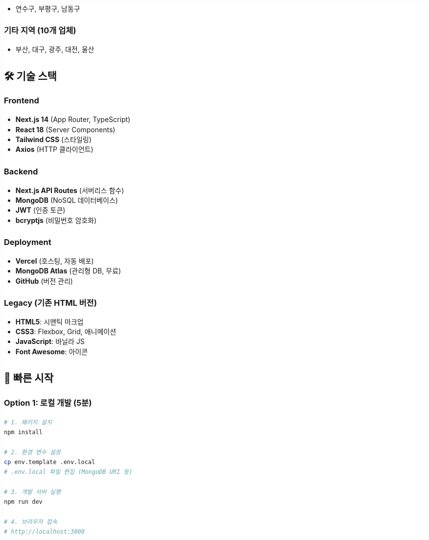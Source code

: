 - 연수구, 부평구, 남동구

### 기타 지역 (10개 업체)

- 부산, 대구, 광주, 대전, 울산

## 🛠️ 기술 스택

### Frontend

- **Next.js 14** (App Router, TypeScript)
- **React 18** (Server Components)
- **Tailwind CSS** (스타일링)
- **Axios** (HTTP 클라이언트)

### Backend

- **Next.js API Routes** (서버리스 함수)
- **MongoDB** (NoSQL 데이터베이스)
- **JWT** (인증 토큰)
- **bcryptjs** (비밀번호 암호화)

### Deployment

- **Vercel** (호스팅, 자동 배포)
- **MongoDB Atlas** (관리형 DB, 무료)
- **GitHub** (버전 관리)

### Legacy (기존 HTML 버전)

- **HTML5**: 시맨틱 마크업
- **CSS3**: Flexbox, Grid, 애니메이션
- **JavaScript**: 바닐라 JS
- **Font Awesome**: 아이콘

## 🚀 빠른 시작

### Option 1: 로컬 개발 (5분)

```bash
# 1. 패키지 설치
npm install

# 2. 환경 변수 설정
cp env.template .env.local
# .env.local 파일 편집 (MongoDB URI 등)

# 3. 개발 서버 실행
npm run dev

# 4. 브라우저 접속
# http://localhost:3000
```

